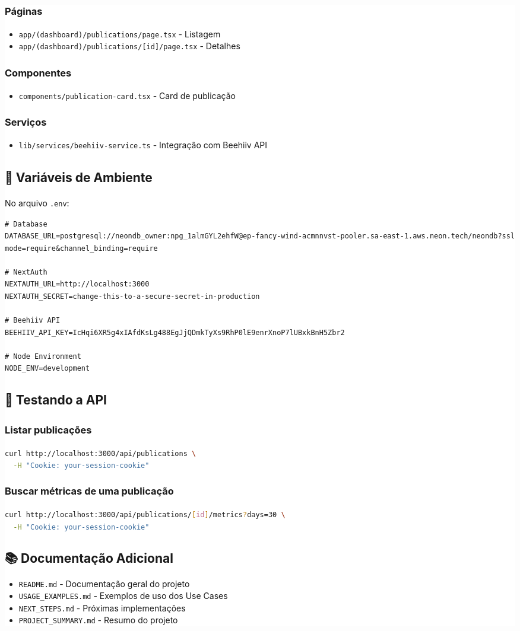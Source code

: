 ### Páginas
- `app/(dashboard)/publications/page.tsx` - Listagem
- `app/(dashboard)/publications/[id]/page.tsx` - Detalhes

### Componentes
- `components/publication-card.tsx` - Card de publicação

### Serviços
- `lib/services/beehiiv-service.ts` - Integração com Beehiiv API

## 🔐 Variáveis de Ambiente

No arquivo `.env`:

```env
# Database
DATABASE_URL=postgresql://neondb_owner:npg_1almGYL2ehfW@ep-fancy-wind-acmnnvst-pooler.sa-east-1.aws.neon.tech/neondb?sslmode=require&channel_binding=require

# NextAuth
NEXTAUTH_URL=http://localhost:3000
NEXTAUTH_SECRET=change-this-to-a-secure-secret-in-production

# Beehiiv API
BEEHIIV_API_KEY=IcHqi6XR5g4xIAfdKsLg488EgJjQDmkTyXs9RhP0lE9enrXnoP7lUBxkBnH5Zbr2

# Node Environment
NODE_ENV=development
```

## 🎯 Testando a API

### Listar publicações
```bash
curl http://localhost:3000/api/publications \
  -H "Cookie: your-session-cookie"
```

### Buscar métricas de uma publicação
```bash
curl http://localhost:3000/api/publications/[id]/metrics?days=30 \
  -H "Cookie: your-session-cookie"
```

## 📚 Documentação Adicional

- `README.md` - Documentação geral do projeto
- `USAGE_EXAMPLES.md` - Exemplos de uso dos Use Cases
- `NEXT_STEPS.md` - Próximas implementações
- `PROJECT_SUMMARY.md` - Resumo do projeto
